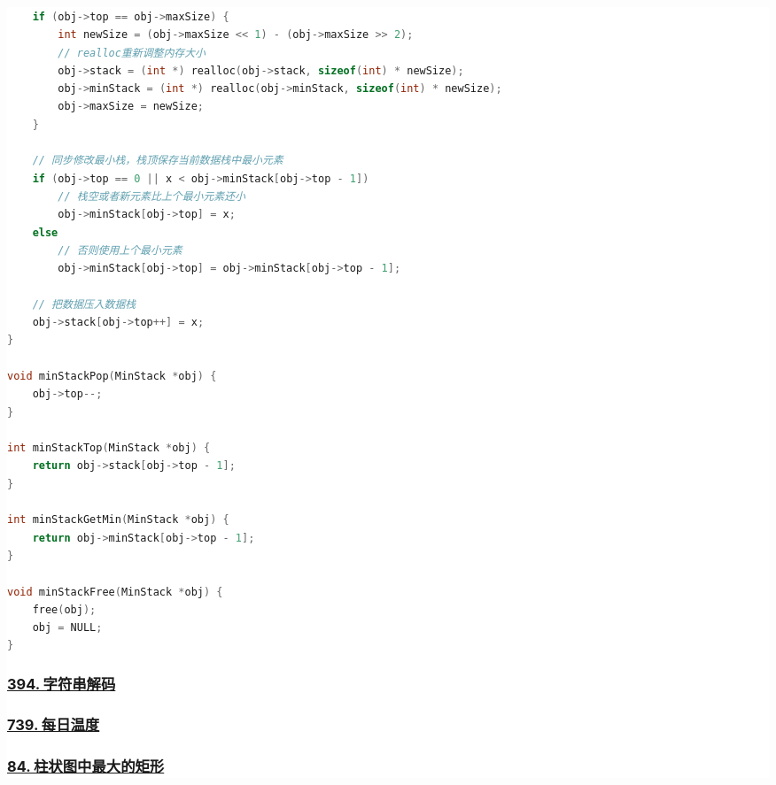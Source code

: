 ```c
    if (obj->top == obj->maxSize) {
        int newSize = (obj->maxSize << 1) - (obj->maxSize >> 2);
        // realloc重新调整内存大小
        obj->stack = (int *) realloc(obj->stack, sizeof(int) * newSize);
        obj->minStack = (int *) realloc(obj->minStack, sizeof(int) * newSize);
        obj->maxSize = newSize;
    }

    // 同步修改最小栈，栈顶保存当前数据栈中最小元素
    if (obj->top == 0 || x < obj->minStack[obj->top - 1])
        // 栈空或者新元素比上个最小元素还小
        obj->minStack[obj->top] = x;
    else
        // 否则使用上个最小元素
        obj->minStack[obj->top] = obj->minStack[obj->top - 1];

    // 把数据压入数据栈
    obj->stack[obj->top++] = x;
}

void minStackPop(MinStack *obj) {
    obj->top--;
}

int minStackTop(MinStack *obj) {
    return obj->stack[obj->top - 1];
}

int minStackGetMin(MinStack *obj) {
    return obj->minStack[obj->top - 1];
}

void minStackFree(MinStack *obj) {
    free(obj);
    obj = NULL;
}
```

### [394. 字符串解码](https://leetcode.cn/problems/decode-string/)



### [739. 每日温度](https://leetcode.cn/problems/daily-temperatures/)



### [84. 柱状图中最大的矩形](https://leetcode.cn/problems/largest-rectangle-in-histogram/)

